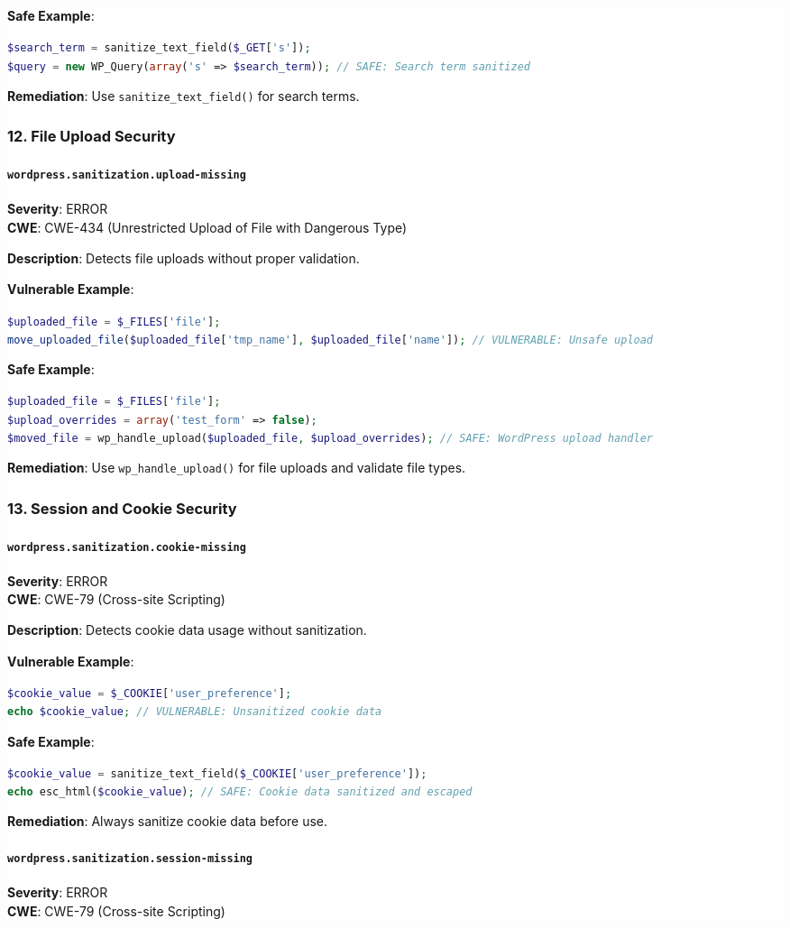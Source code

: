 **Safe Example**:
```php
$search_term = sanitize_text_field($_GET['s']);
$query = new WP_Query(array('s' => $search_term)); // SAFE: Search term sanitized
```

**Remediation**: Use `sanitize_text_field()` for search terms.

### 12. File Upload Security

#### `wordpress.sanitization.upload-missing`
**Severity**: ERROR  
**CWE**: CWE-434 (Unrestricted Upload of File with Dangerous Type)

**Description**: Detects file uploads without proper validation.

**Vulnerable Example**:
```php
$uploaded_file = $_FILES['file'];
move_uploaded_file($uploaded_file['tmp_name'], $uploaded_file['name']); // VULNERABLE: Unsafe upload
```

**Safe Example**:
```php
$uploaded_file = $_FILES['file'];
$upload_overrides = array('test_form' => false);
$moved_file = wp_handle_upload($uploaded_file, $upload_overrides); // SAFE: WordPress upload handler
```

**Remediation**: Use `wp_handle_upload()` for file uploads and validate file types.

### 13. Session and Cookie Security

#### `wordpress.sanitization.cookie-missing`
**Severity**: ERROR  
**CWE**: CWE-79 (Cross-site Scripting)

**Description**: Detects cookie data usage without sanitization.

**Vulnerable Example**:
```php
$cookie_value = $_COOKIE['user_preference'];
echo $cookie_value; // VULNERABLE: Unsanitized cookie data
```

**Safe Example**:
```php
$cookie_value = sanitize_text_field($_COOKIE['user_preference']);
echo esc_html($cookie_value); // SAFE: Cookie data sanitized and escaped
```

**Remediation**: Always sanitize cookie data before use.

#### `wordpress.sanitization.session-missing`
**Severity**: ERROR  
**CWE**: CWE-79 (Cross-site Scripting)
